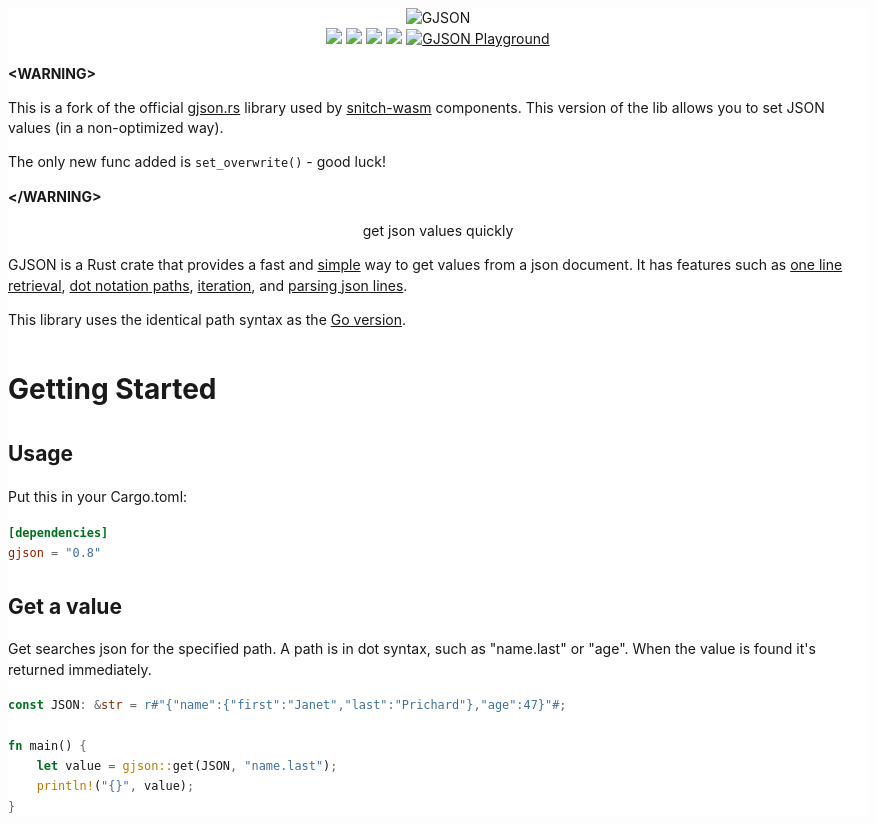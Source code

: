 <p align="center">
<img 
    src="https://raw.githubusercontent.com/tidwall/gjson/master/logo.png" 
    width="240" height="78" border="0" alt="GJSON">
<br>
<a href="LICENSE"><img src="https://img.shields.io/crates/l/gjson.svg?style=flat-square"></a>
<a href="https://crates.io/crates/gjson"><img src="https://img.shields.io/crates/d/gjson.svg?style=flat-square"></a>
<a href="https://crates.io/crates/gjson/"><img src="https://img.shields.io/crates/v/gjson.svg?style=flat-square"></a>
<a href="https://docs.rs/gjson/"><img src="https://img.shields.io/badge/docs-rustdoc-369?style=flat-square"></a>
<a href="http://tidwall.com/gjson-play"><img src="https://img.shields.io/badge/%F0%9F%8F%90-playground-9900cc.svg?style=flat-square" alt="GJSON Playground"></a>
</p>

**\<WARNING>**

This is a fork of the official [gjson.rs](https://github.com/tidwall/gjson.rs) library used by [snitch-wasm](https://github.com/streamdal/snitch-wasm) components. This version of the lib allows you to set JSON values (in a non-optimized way).

The only new func added is `set_overwrite()` - good luck!

**\</WARNING>**

<p align="center">get json values quickly</p>

GJSON is a Rust crate that provides a fast and [simple](#get-a-value) way to get values from a json document.
It has features such as [one line retrieval](#get-a-value), [dot notation paths](#path-syntax), [iteration](#iterate-through-an-object-or-array), and [parsing json lines](#json-lines).

This library uses the identical path syntax as the [Go version](https://github.com/tidwall/gjson).

Getting Started
===============

## Usage

Put this in your Cargo.toml:

```toml
[dependencies]
gjson = "0.8"
```

## Get a value

Get searches json for the specified path. A path is in dot syntax, such as "name.last" or "age". When the value is found it's returned immediately. 

```rust
const JSON: &str = r#"{"name":{"first":"Janet","last":"Prichard"},"age":47}"#;

fn main() {
    let value = gjson::get(JSON, "name.last");
    println!("{}", value);
}
```
